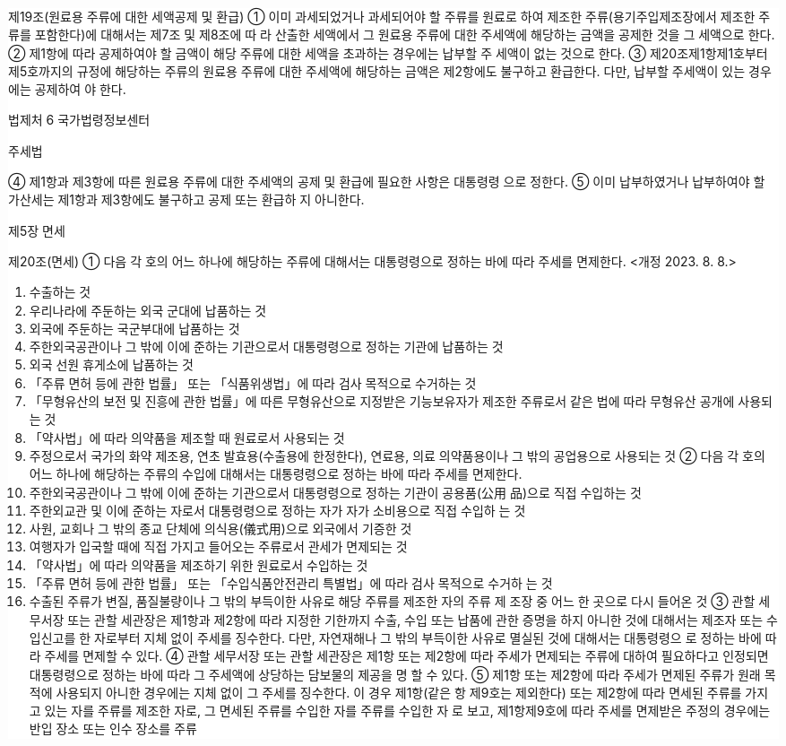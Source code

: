 제19조(원료용 주류에 대한 세액공제 및 환급) ① 이미 과세되었거나 과세되어야 할 주류를 원료로
하여 제조한 주류(용기주입제조장에서 제조한 주류를 포함한다)에 대해서는 제7조 및 제8조에 따
라 산출한 세액에서 그 원료용 주류에 대한 주세액에 해당하는 금액을 공제한 것을 그 세액으로
한다.
② 제1항에 따라 공제하여야 할 금액이 해당 주류에 대한 세액을 초과하는 경우에는 납부할 주
세액이 없는 것으로 한다.
③ 제20조제1항제1호부터 제5호까지의 규정에 해당하는 주류의 원료용 주류에 대한 주세액에
해당하는 금액은 제2항에도 불구하고 환급한다. 다만, 납부할 주세액이 있는 경우에는 공제하여
야 한다.

법제처                              6                            국가법령정보센터

주세법

④ 제1항과 제3항에 따른 원료용 주류에 대한 주세액의 공제 및 환급에 필요한 사항은 대통령령
으로 정한다.
⑤ 이미 납부하였거나 납부하여야 할 가산세는 제1항과 제3항에도 불구하고 공제 또는 환급하
지 아니한다.

제5장 면세

제20조(면세) ① 다음 각 호의 어느 하나에 해당하는 주류에 대해서는 대통령령으로 정하는 바에
따라 주세를 면제한다. <개정 2023. 8. 8.>

1. 수출하는 것
2. 우리나라에 주둔하는 외국 군대에 납품하는 것
3. 외국에 주둔하는 국군부대에 납품하는 것
4. 주한외국공관이나 그 밖에 이에 준하는 기관으로서 대통령령으로 정하는 기관에 납품하는 것
5. 외국 선원 휴게소에 납품하는 것
6. 「주류 면허 등에 관한 법률」 또는 「식품위생법」에 따라 검사 목적으로 수거하는 것
7. 「무형유산의 보전 및 진흥에 관한 법률」에 따른 무형유산으로 지정받은 기능보유자가 제조한
주류로서 같은 법에 따라 무형유산 공개에 사용되는 것
8. 「약사법」에 따라 의약품을 제조할 때 원료로서 사용되는 것
9. 주정으로서 국가의 화약 제조용, 연초 발효용(수출용에 한정한다), 연료용, 의료 의약품용이나
그 밖의 공업용으로 사용되는 것
② 다음 각 호의 어느 하나에 해당하는 주류의 수입에 대해서는 대통령령으로 정하는 바에 따라
주세를 면제한다.
1. 주한외국공관이나 그 밖에 이에 준하는 기관으로서 대통령령으로 정하는 기관이 공용품(公用
品)으로 직접 수입하는 것
2. 주한외교관 및 이에 준하는 자로서 대통령령으로 정하는 자가 자가 소비용으로 직접 수입하
는 것
3. 사원, 교회나 그 밖의 종교 단체에 의식용(儀式用)으로 외국에서 기증한 것
4. 여행자가 입국할 때에 직접 가지고 들어오는 주류로서 관세가 면제되는 것
5. 「약사법」에 따라 의약품을 제조하기 위한 원료로서 수입하는 것
6. 「주류 면허 등에 관한 법률」 또는 「수입식품안전관리 특별법」에 따라 검사 목적으로 수거하
는 것
7. 수출된 주류가 변질, 품질불량이나 그 밖의 부득이한 사유로 해당 주류를 제조한 자의 주류 제
조장 중 어느 한 곳으로 다시 들어온 것
③ 관할 세무서장 또는 관할 세관장은 제1항과 제2항에 따라 지정한 기한까지 수출, 수입 또는
납품에 관한 증명을 하지 아니한 것에 대해서는 제조자 또는 수입신고를 한 자로부터 지체 없이
주세를 징수한다. 다만, 자연재해나 그 밖의 부득이한 사유로 멸실된 것에 대해서는 대통령령으
로 정하는 바에 따라 주세를 면제할 수 있다.
④ 관할 세무서장 또는 관할 세관장은 제1항 또는 제2항에 따라 주세가 면제되는 주류에 대하여
필요하다고 인정되면 대통령령으로 정하는 바에 따라 그 주세액에 상당하는 담보물의 제공을 명
할 수 있다.
⑤ 제1항 또는 제2항에 따라 주세가 면제된 주류가 원래 목적에 사용되지 아니한 경우에는 지체
없이 그 주세를 징수한다. 이 경우 제1항(같은 항 제9호는 제외한다) 또는 제2항에 따라 면세된
주류를 가지고 있는 자를 주류를 제조한 자로, 그 면세된 주류를 수입한 자를 주류를 수입한 자
로 보고, 제1항제9호에 따라 주세를 면제받은 주정의 경우에는 반입 장소 또는 인수 장소를 주류
